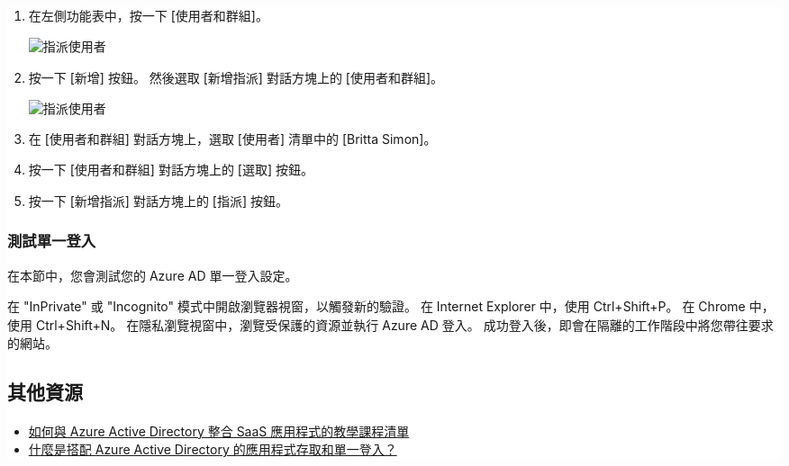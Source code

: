 1. 在左側功能表中，按一下 [使用者和群組]。

    ![指派使用者][202] 

1. 按一下 [新增] 按鈕。 然後選取 [新增指派] 對話方塊上的 [使用者和群組]。

    ![指派使用者][203]

1. 在 [使用者和群組] 對話方塊上，選取 [使用者] 清單中的 [Britta Simon]。

1. 按一下 [使用者和群組] 對話方塊上的 [選取] 按鈕。

1. 按一下 [新增指派] 對話方塊上的 [指派] 按鈕。
    
### <a name="testing-single-sign-on"></a>測試單一登入

在本節中，您會測試您的 Azure AD 單一登入設定。

在 "InPrivate" 或 "Incognito" 模式中開啟瀏覽器視窗，以觸發新的驗證。  在 Internet Explorer 中，使用 Ctrl+Shift+P。  在 Chrome 中，使用 Ctrl+Shift+N。  在隱私瀏覽視窗中，瀏覽受保護的資源並執行 Azure AD 登入。  成功登入後，即會在隔離的工作階段中將您帶往要求的網站。

## <a name="additional-resources"></a>其他資源

* [如何與 Azure Active Directory 整合 SaaS 應用程式的教學課程清單](tutorial-list.md)
* [什麼是搭配 Azure Active Directory 的應用程式存取和單一登入？](../manage-apps/what-is-single-sign-on.md)





[1]: ./media/menlosecurity-tutorial/tutorial_general_01.png
[2]: ./media/menlosecurity-tutorial/tutorial_general_02.png
[3]: ./media/menlosecurity-tutorial/tutorial_general_03.png
[4]: ./media/menlosecurity-tutorial/tutorial_general_04.png

[100]: ./media/menlosecurity-tutorial/tutorial_general_100.png

[200]: ./media/menlosecurity-tutorial/tutorial_general_200.png
[201]: ./media/menlosecurity-tutorial/tutorial_general_201.png
[202]: ./media/menlosecurity-tutorial/tutorial_general_202.png
[203]: ./media/menlosecurity-tutorial/tutorial_general_203.png

